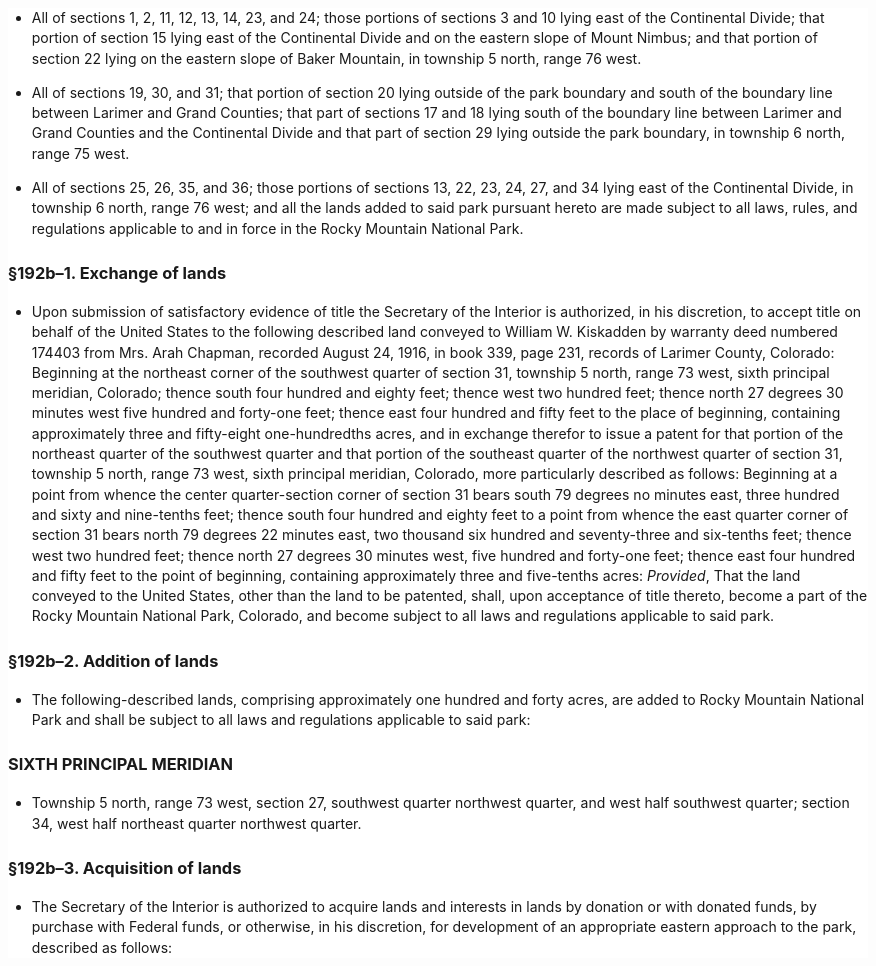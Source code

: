 * All of sections 1, 2, 11, 12, 13, 14, 23, and 24; those portions of sections 3 and 10 lying east of the Continental Divide; that portion of section 15 lying east of the Continental Divide and on the eastern slope of Mount Nimbus; and that portion of section 22 lying on the eastern slope of Baker Mountain, in township 5 north, range 76 west.

* All of sections 19, 30, and 31; that portion of section 20 lying outside of the park boundary and south of the boundary line between Larimer and Grand Counties; that part of sections 17 and 18 lying south of the boundary line between Larimer and Grand Counties and the Continental Divide and that part of section 29 lying outside the park boundary, in township 6 north, range 75 west.

* All of sections 25, 26, 35, and 36; those portions of sections 13, 22, 23, 24, 27, and 34 lying east of the Continental Divide, in township 6 north, range 76 west; and all the lands added to said park pursuant hereto are made subject to all laws, rules, and regulations applicable to and in force in the Rocky Mountain National Park.

### §192b–1. Exchange of lands
* Upon submission of satisfactory evidence of title the Secretary of the Interior is authorized, in his discretion, to accept title on behalf of the United States to the following described land conveyed to William W. Kiskadden by warranty deed numbered 174403 from Mrs. Arah Chapman, recorded August 24, 1916, in book 339, page 231, records of Larimer County, Colorado: Beginning at the northeast corner of the southwest quarter of section 31, township 5 north, range 73 west, sixth principal meridian, Colorado; thence south four hundred and eighty feet; thence west two hundred feet; thence north 27 degrees 30 minutes west five hundred and forty-one feet; thence east four hundred and fifty feet to the place of beginning, containing approximately three and fifty-eight one-hundredths acres, and in exchange therefor to issue a patent for that portion of the northeast quarter of the southwest quarter and that portion of the southeast quarter of the northwest quarter of section 31, township 5 north, range 73 west, sixth principal meridian, Colorado, more particularly described as follows: Beginning at a point from whence the center quarter-section corner of section 31 bears south 79 degrees no minutes east, three hundred and sixty and nine-tenths feet; thence south four hundred and eighty feet to a point from whence the east quarter corner of section 31 bears north 79 degrees 22 minutes east, two thousand six hundred and seventy-three and six-tenths feet; thence west two hundred feet; thence north 27 degrees 30 minutes west, five hundred and forty-one feet; thence east four hundred and fifty feet to the point of beginning, containing approximately three and five-tenths acres: _Provided_, That the land conveyed to the United States, other than the land to be patented, shall, upon acceptance of title thereto, become a part of the Rocky Mountain National Park, Colorado, and become subject to all laws and regulations applicable to said park.

### §192b–2. Addition of lands
* The following-described lands, comprising approximately one hundred and forty acres, are added to Rocky Mountain National Park and shall be subject to all laws and regulations applicable to said park:

### SIXTH PRINCIPAL MERIDIAN
* Township 5 north, range 73 west, section 27, southwest quarter northwest quarter, and west half southwest quarter; section 34, west half northeast quarter northwest quarter.

### §192b–3. Acquisition of lands
* The Secretary of the Interior is authorized to acquire lands and interests in lands by donation or with donated funds, by purchase with Federal funds, or otherwise, in his discretion, for development of an appropriate eastern approach to the park, described as follows:
